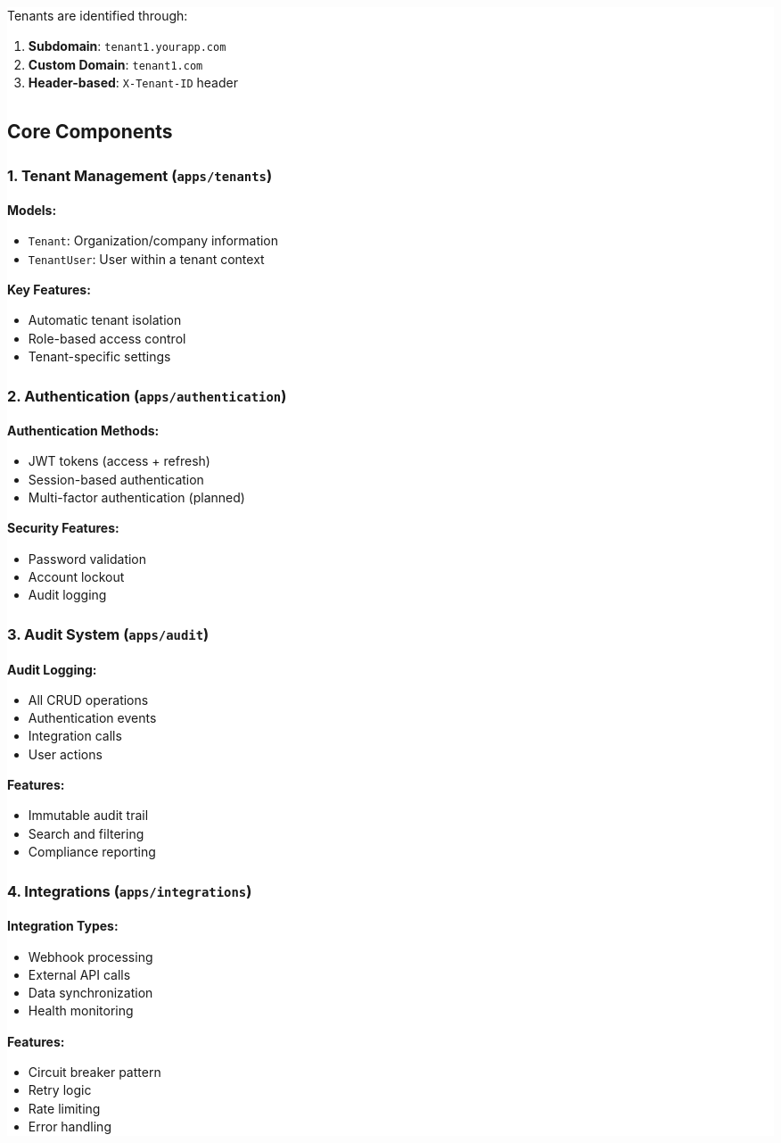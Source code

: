 Tenants are identified through:
1. **Subdomain**: `tenant1.yourapp.com`
2. **Custom Domain**: `tenant1.com`
3. **Header-based**: `X-Tenant-ID` header

## Core Components

### 1. Tenant Management (`apps/tenants`)

**Models:**
- `Tenant`: Organization/company information
- `TenantUser`: User within a tenant context

**Key Features:**
- Automatic tenant isolation
- Role-based access control
- Tenant-specific settings

### 2. Authentication (`apps/authentication`)

**Authentication Methods:**
- JWT tokens (access + refresh)
- Session-based authentication
- Multi-factor authentication (planned)

**Security Features:**
- Password validation
- Account lockout
- Audit logging

### 3. Audit System (`apps/audit`)

**Audit Logging:**
- All CRUD operations
- Authentication events
- Integration calls
- User actions

**Features:**
- Immutable audit trail
- Search and filtering
- Compliance reporting

### 4. Integrations (`apps/integrations`)

**Integration Types:**
- Webhook processing
- External API calls
- Data synchronization
- Health monitoring

**Features:**
- Circuit breaker pattern
- Retry logic
- Rate limiting
- Error handling
